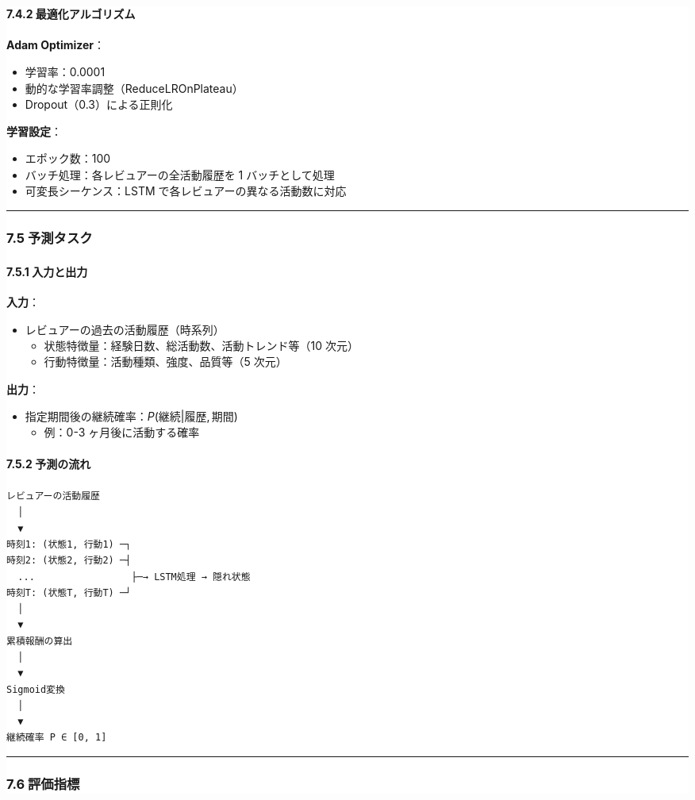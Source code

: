 #### 7.4.2 最適化アルゴリズム

**Adam Optimizer**：

- 学習率：0.0001
- 動的な学習率調整（ReduceLROnPlateau）
- Dropout（0.3）による正則化

**学習設定**：

- エポック数：100
- バッチ処理：各レビュアーの全活動履歴を 1 バッチとして処理
- 可変長シーケンス：LSTM で各レビュアーの異なる活動数に対応

---

### 7.5 予測タスク

#### 7.5.1 入力と出力

**入力**：

- レビュアーの過去の活動履歴（時系列）
  - 状態特徴量：経験日数、総活動数、活動トレンド等（10 次元）
  - 行動特徴量：活動種類、強度、品質等（5 次元）

**出力**：

- 指定期間後の継続確率：$P(\text{継続} | \text{履歴}, \text{期間})$
  - 例：0-3 ヶ月後に活動する確率

#### 7.5.2 予測の流れ

```
レビュアーの活動履歴
  │
  ▼
時刻1: (状態1, 行動1) ─┐
時刻2: (状態2, 行動2) ─┤
  ...                 ├─→ LSTM処理 → 隠れ状態
時刻T: (状態T, 行動T) ─┘
  │
  ▼
累積報酬の算出
  │
  ▼
Sigmoid変換
  │
  ▼
継続確率 P ∈ [0, 1]
```

---

### 7.6 評価指標
